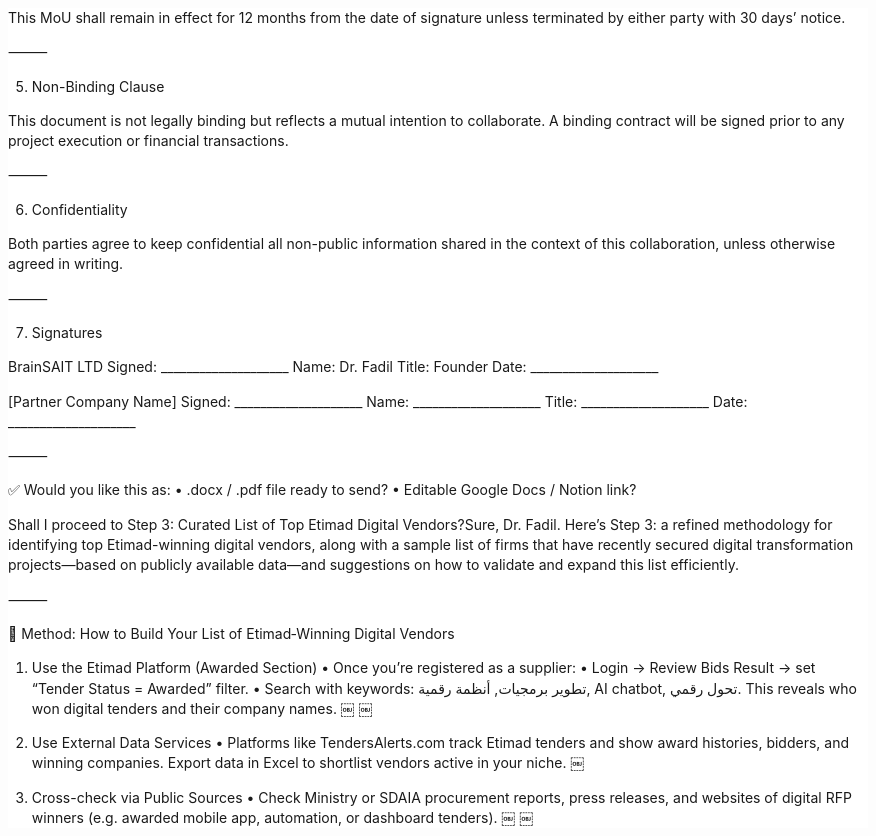 This MoU shall remain in effect for 12 months from the date of signature unless terminated by either party with 30 days’ notice.

⸻

5. Non-Binding Clause

This document is not legally binding but reflects a mutual intention to collaborate. A binding contract will be signed prior to any project execution or financial transactions.

⸻

6. Confidentiality

Both parties agree to keep confidential all non-public information shared in the context of this collaboration, unless otherwise agreed in writing.

⸻

7. Signatures

BrainSAIT LTD
Signed: ____________________
Name: Dr. Fadil
Title: Founder
Date: ____________________

[Partner Company Name]
Signed: ____________________
Name: ____________________
Title: ____________________
Date: ____________________

⸻

✅ Would you like this as:
 • .docx / .pdf file ready to send?
 • Editable Google Docs / Notion link?

Shall I proceed to Step 3: Curated List of Top Etimad Digital Vendors?Sure, Dr. Fadil. Here’s Step 3: a refined methodology for identifying top Etimad-winning digital vendors, along with a sample list of firms that have recently secured digital transformation projects—based on publicly available data—and suggestions on how to validate and expand this list efficiently.

⸻

🧭 Method: How to Build Your List of Etimad‑Winning Digital Vendors

1. Use the Etimad Platform (Awarded Section)
 • Once you’re registered as a supplier:
 • Login → Review Bids Result → set “Tender Status = Awarded” filter.
 • Search with keywords: تطوير برمجيات, أنظمة رقمية, AI chatbot, تحول رقمي.
This reveals who won digital tenders and their company names.  ￼ ￼

2. Use External Data Services
 • Platforms like TendersAlerts.com track Etimad tenders and show award histories, bidders, and winning companies. Export data in Excel to shortlist vendors active in your niche.  ￼

3. Cross-check via Public Sources
 • Check Ministry or SDAIA procurement reports, press releases, and websites of digital RFP winners (e.g. awarded mobile app, automation, or dashboard tenders).  ￼ ￼
